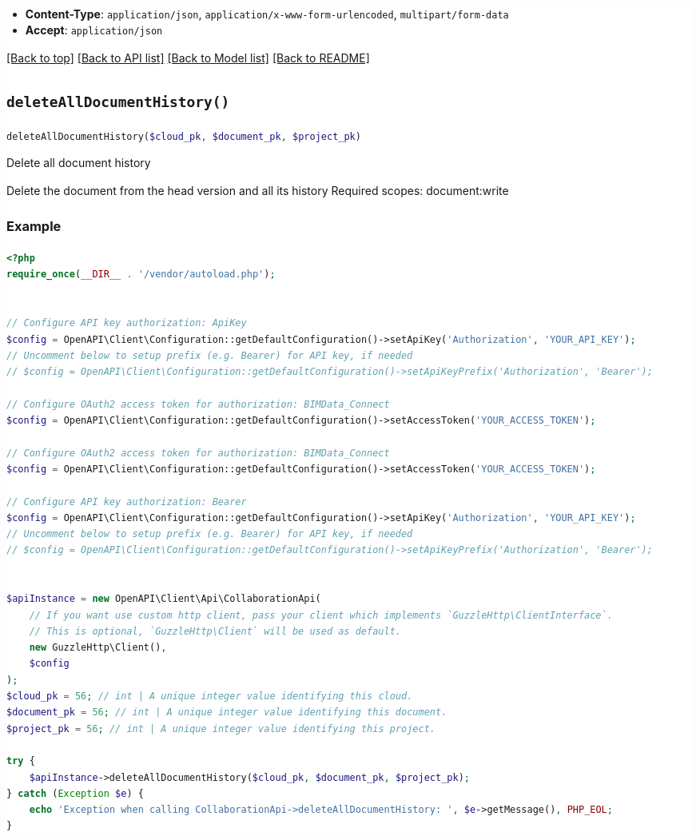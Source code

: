 - **Content-Type**: `application/json`, `application/x-www-form-urlencoded`, `multipart/form-data`
- **Accept**: `application/json`

[[Back to top]](#) [[Back to API list]](../../README.md#endpoints)
[[Back to Model list]](../../README.md#models)
[[Back to README]](../../README.md)

## `deleteAllDocumentHistory()`

```php
deleteAllDocumentHistory($cloud_pk, $document_pk, $project_pk)
```

Delete all document history

Delete the document from the head version and all its history  Required scopes: document:write

### Example

```php
<?php
require_once(__DIR__ . '/vendor/autoload.php');


// Configure API key authorization: ApiKey
$config = OpenAPI\Client\Configuration::getDefaultConfiguration()->setApiKey('Authorization', 'YOUR_API_KEY');
// Uncomment below to setup prefix (e.g. Bearer) for API key, if needed
// $config = OpenAPI\Client\Configuration::getDefaultConfiguration()->setApiKeyPrefix('Authorization', 'Bearer');

// Configure OAuth2 access token for authorization: BIMData_Connect
$config = OpenAPI\Client\Configuration::getDefaultConfiguration()->setAccessToken('YOUR_ACCESS_TOKEN');

// Configure OAuth2 access token for authorization: BIMData_Connect
$config = OpenAPI\Client\Configuration::getDefaultConfiguration()->setAccessToken('YOUR_ACCESS_TOKEN');

// Configure API key authorization: Bearer
$config = OpenAPI\Client\Configuration::getDefaultConfiguration()->setApiKey('Authorization', 'YOUR_API_KEY');
// Uncomment below to setup prefix (e.g. Bearer) for API key, if needed
// $config = OpenAPI\Client\Configuration::getDefaultConfiguration()->setApiKeyPrefix('Authorization', 'Bearer');


$apiInstance = new OpenAPI\Client\Api\CollaborationApi(
    // If you want use custom http client, pass your client which implements `GuzzleHttp\ClientInterface`.
    // This is optional, `GuzzleHttp\Client` will be used as default.
    new GuzzleHttp\Client(),
    $config
);
$cloud_pk = 56; // int | A unique integer value identifying this cloud.
$document_pk = 56; // int | A unique integer value identifying this document.
$project_pk = 56; // int | A unique integer value identifying this project.

try {
    $apiInstance->deleteAllDocumentHistory($cloud_pk, $document_pk, $project_pk);
} catch (Exception $e) {
    echo 'Exception when calling CollaborationApi->deleteAllDocumentHistory: ', $e->getMessage(), PHP_EOL;
}
```
